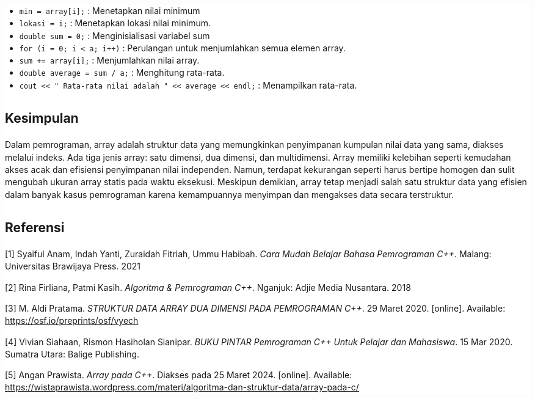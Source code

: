 - `min = array[i];` : Menetapkan nilai minimum
- `lokasi = i;` : Menetapkan lokasi nilai minimum.
- `double sum = 0;` : Menginisialisasi variabel sum
- `for (i = 0; i < a; i++)` : Perulangan untuk menjumlahkan semua elemen array.
- `sum += array[i];` : Menjumlahkan nilai array.
- `double average = sum / a;` : Menghitung rata-rata.
- `cout << " Rata-rata nilai adalah " << average << endl;` : Menampilkan rata-rata.


## Kesimpulan
Dalam pemrograman, array adalah struktur data yang memungkinkan penyimpanan kumpulan nilai data yang sama, diakses melalui indeks. Ada tiga jenis array: satu dimensi, dua dimensi, dan multidimensi. Array memiliki kelebihan seperti kemudahan akses acak dan efisiensi penyimpanan nilai independen. Namun, terdapat kekurangan seperti harus bertipe homogen dan sulit mengubah ukuran array statis pada waktu eksekusi. Meskipun demikian, array tetap menjadi salah satu struktur data yang efisien dalam banyak kasus pemrograman karena kemampuannya menyimpan dan mengakses data secara terstruktur.

## Referensi

[1] Syaiful Anam, Indah Yanti, Zuraidah Fitriah, Ummu Habibah. *Cara Mudah Belajar Bahasa Pemrograman C++*. Malang: Universitas Brawijaya Press. 2021

[2] Rina Firliana, Patmi Kasih. *Algoritma & Pemrograman C++*. Nganjuk: Adjie Media Nusantara. 2018

[3] M. Aldi Pratama. *STRUKTUR DATA ARRAY DUA DIMENSI PADA PEMROGRAMAN C++*. 29 Maret 2020. [online]. Available: https://osf.io/preprints/osf/vyech

[4] Vivian Siahaan, Rismon Hasiholan Sianipar. *BUKU PINTAR Pemrograman C++ Untuk Pelajar dan Mahasiswa*. 15 Mar 2020. Sumatra Utara: Balige Publishing.

[5] Angan Prawista. *Array pada C++*. Diakses pada 25 Maret 2024. [online]. Available: https://wistaprawista.wordpress.com/materi/algoritma-dan-struktur-data/array-pada-c/
